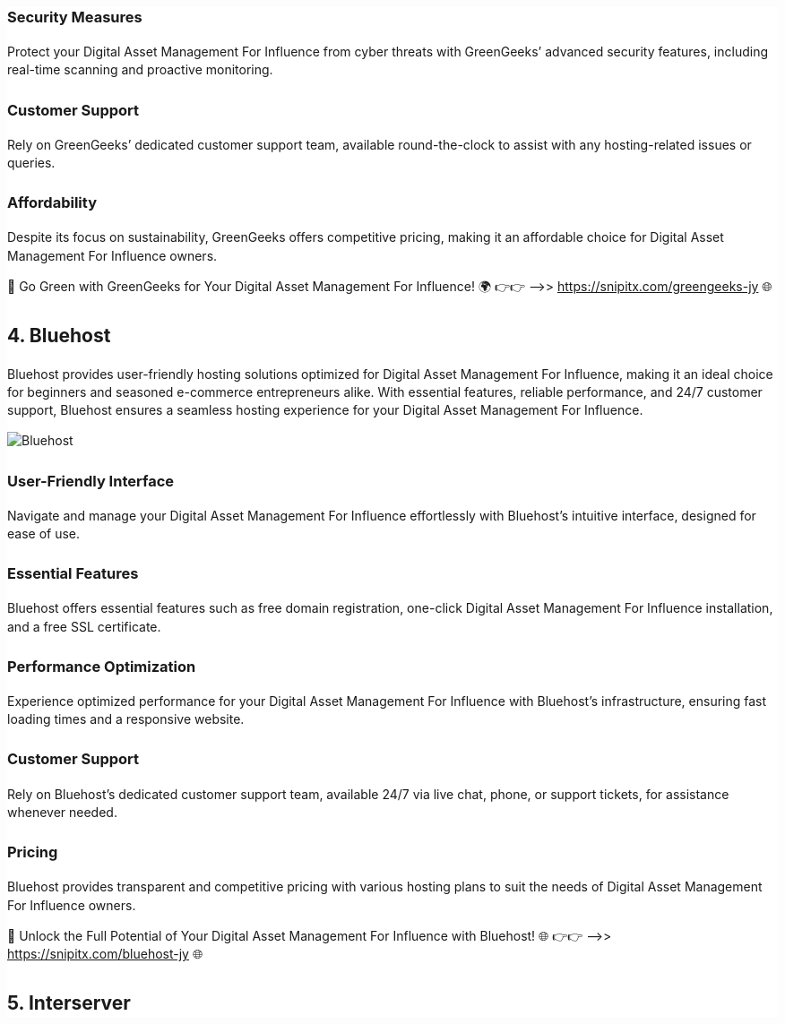 ### Security Measures
Protect your Digital Asset Management For Influence from cyber threats with GreenGeeks’ advanced security features, including real-time scanning and proactive monitoring.

### Customer Support
Rely on GreenGeeks’ dedicated customer support team, available round-the-clock to assist with any hosting-related issues or queries.

### Affordability
Despite its focus on sustainability, GreenGeeks offers competitive pricing, making it an affordable choice for Digital Asset Management For Influence owners.

🌿 Go Green with GreenGeeks for Your Digital Asset Management For Influence! 🌍
👉👉 -->> https://snipitx.com/greengeeks-jy 🌐

## 4. Bluehost

Bluehost provides user-friendly hosting solutions optimized for Digital Asset Management For Influence, making it an ideal choice for beginners and seasoned e-commerce entrepreneurs alike. With essential features, reliable performance, and 24/7 customer support, Bluehost ensures a seamless hosting experience for your Digital Asset Management For Influence.

![Bluehost](https://i.imgur.com/PasFF9E.jpeg "Bluehost Hosting")

### User-Friendly Interface
Navigate and manage your Digital Asset Management For Influence effortlessly with Bluehost’s intuitive interface, designed for ease of use.

### Essential Features
Bluehost offers essential features such as free domain registration, one-click Digital Asset Management For Influence installation, and a free SSL certificate.

### Performance Optimization
Experience optimized performance for your Digital Asset Management For Influence with Bluehost’s infrastructure, ensuring fast loading times and a responsive website.

### Customer Support
Rely on Bluehost’s dedicated customer support team, available 24/7 via live chat, phone, or support tickets, for assistance whenever needed.

### Pricing
Bluehost provides transparent and competitive pricing with various hosting plans to suit the needs of Digital Asset Management For Influence owners.

🚀 Unlock the Full Potential of Your Digital Asset Management For Influence with Bluehost! 🌐
👉👉 -->> https://snipitx.com/bluehost-jy 🌐

## 5. Interserver
